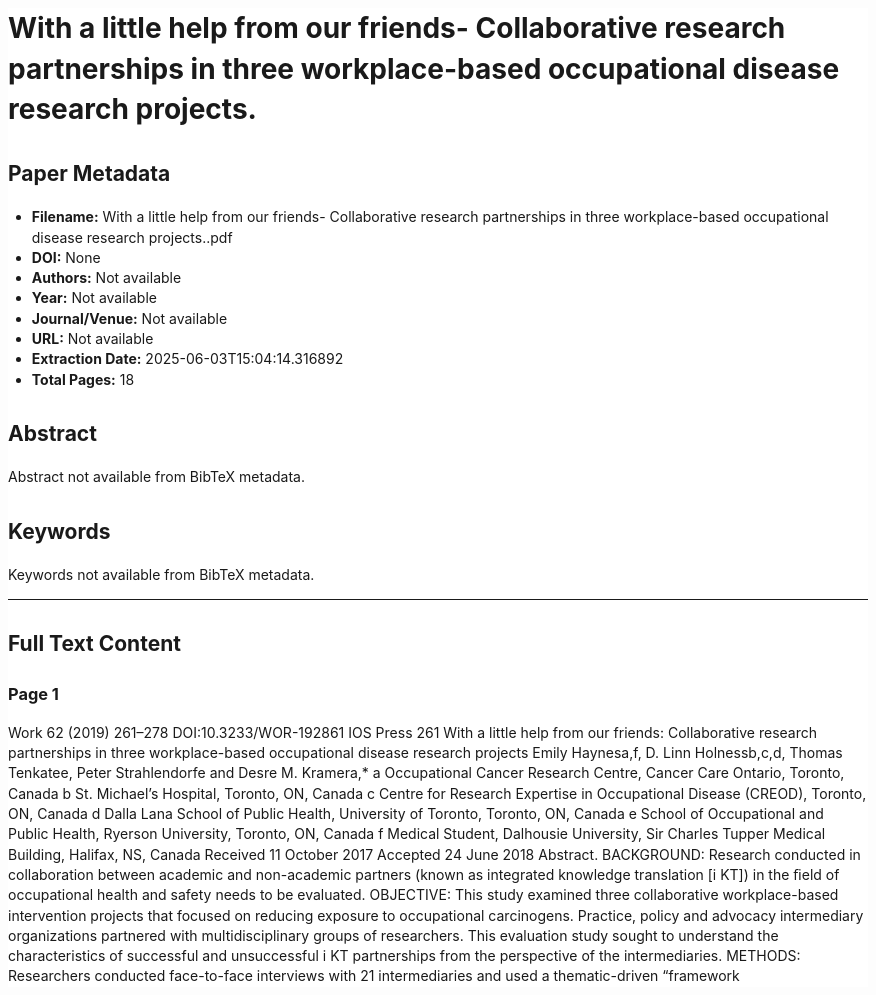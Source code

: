 # With a little help from our friends- Collaborative research partnerships in three workplace-based occupational disease research projects.

## Paper Metadata

- **Filename:** With a little help from our friends- Collaborative research partnerships in three workplace-based occupational disease research projects..pdf
- **DOI:** None
- **Authors:** Not available
- **Year:** Not available
- **Journal/Venue:** Not available
- **URL:** Not available
- **Extraction Date:** 2025-06-03T15:04:14.316892
- **Total Pages:** 18

## Abstract

Abstract not available from BibTeX metadata.

## Keywords

Keywords not available from BibTeX metadata.

---

## Full Text Content



### Page 1

Work 62 (2019) 261–278
DOI:10.3233/WOR-192861
IOS Press
261
With a little help from our friends:
Collaborative research partnerships
in three workplace-based occupational
disease research projects
Emily Haynesa,f, D. Linn Holnessb,c,d, Thomas Tenkatee, Peter Strahlendorfe and
Desre M. Kramera,*
a Occupational Cancer Research Centre, Cancer Care Ontario, Toronto, Canada
b St. Michael’s Hospital, Toronto, ON, Canada
c Centre for Research Expertise in Occupational Disease (CREOD), Toronto, ON, Canada
d Dalla Lana School of Public Health, University of Toronto, Toronto, ON, Canada
e School of Occupational and Public Health, Ryerson University, Toronto, ON, Canada
f Medical Student, Dalhousie University, Sir Charles Tupper Medical Building, Halifax, NS, Canada
Received 11 October 2017
Accepted 24 June 2018
Abstract.
BACKGROUND: Research conducted in collaboration between academic and non-academic partners (known as integrated
knowledge translation [i KT]) in the ﬁeld of occupational health and safety needs to be evaluated.
OBJECTIVE: This study examined three collaborative workplace-based intervention projects that focused on reducing
exposure to occupational carcinogens. Practice, policy and advocacy intermediary organizations partnered with multidisciplinary groups of researchers. This evaluation study sought to understand the characteristics of successful and unsuccessful
i KT partnerships from the perspective of the intermediaries.
METHODS: Researchers conducted face-to-face interviews with 21 intermediaries and used a thematic-driven “framework